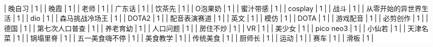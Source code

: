 | 晚自习 | 1 |
| 晚霞 | 1 |
| 老师 | 1 |
| 广东话 | 1 |
| 饮茶先 | 1 |
| O泡果奶 | 1 |
| 蜜汁带感 | 1 |
| cosplay | 1 |
| 战斗 | 1 |
| 从零开始的异世界生活 | 1 |
| dio | 1 |
| 森马挑战冷场王 | 1 |
| DOTA2 | 1 |
| 配音表演赛道 | 1 |
| 英文 | 1 |
| 模仿 | 1 |
| DOTA | 1 |
| 游戏配音 | 1 |
| 必剪创作 | 1 |
| 德国 | 1 |
| 第七次人口普查 | 1 |
| 养老育幼 | 1 |
| 人口问题 | 1 |
| 房住不炒 | 1 |
| VR | 1 |
| 美少女 | 1 |
| pico neo3 | 1 |
| 小仙若 | 1 |
| 天津名菜 | 1 |
| 锅塌里脊 | 1 |
| 五一美食嗨不停 | 1 |
| 美食教学 | 1 |
| 传统美食 | 1 |
| 厨师长 | 1 |
| 运动 | 1 |
| 赛车 | 1 |
| 滑板 | 1 |
